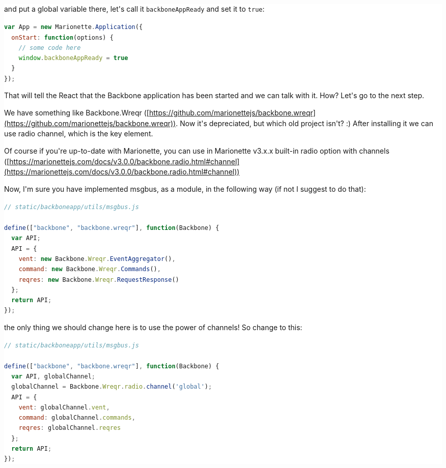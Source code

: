 and put a global variable there, let's call it `backboneAppReady` and set it to `true`:

~~~ javascript
var App = new Marionette.Application({
  onStart: function(options) {
    // some code here
    window.backboneAppReady = true
  }
});
~~~

That will tell the React that the Backbone application has been started and we can talk with it. How? Let's go to the next step.

We have something like Backbone.Wreqr ([https://github.com/marionettejs/backbone.wreqr](https://github.com/marionettejs/backbone.wreqr)). Now it's depreciated, but which old project isn't? :) After installing it we can use radio channel, which is the key element.

Of course if you're up-to-date with Marionette, you can use in Marionette v3.x.x built-in radio option with channels ([https://marionettejs.com/docs/v3.0.0/backbone.radio.html#channel](https://marionettejs.com/docs/v3.0.0/backbone.radio.html#channel))

Now, I'm sure you have implemented msgbus, as a module, in the following way (if not I suggest to do that):

~~~ javascript
// static/backboneapp/utils/msgbus.js

define(["backbone", "backbone.wreqr"], function(Backbone) {
  var API;
  API = {
    vent: new Backbone.Wreqr.EventAggregator(),
    command: new Backbone.Wreqr.Commands(),
    reqres: new Backbone.Wreqr.RequestResponse()
  };
  return API;
});
~~~

the only thing we should change here is to use the power of channels! So change to this:

~~~ javascript
// static/backboneapp/utils/msgbus.js

define(["backbone", "backbone.wreqr"], function(Backbone) {
  var API, globalChannel;
  globalChannel = Backbone.Wreqr.radio.channel('global');
  API = {
    vent: globalChannel.vent,
    command: globalChannel.commands,
    reqres: globalChannel.reqres
  };
  return API;
});
~~~
